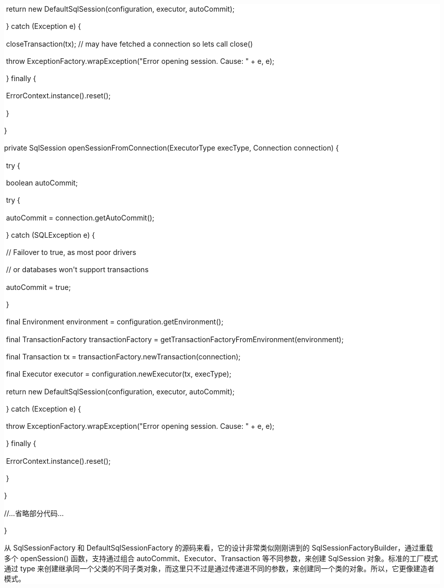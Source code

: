 ​      return new DefaultSqlSession(configuration, executor, autoCommit);

​    } catch (Exception e) {

​      closeTransaction(tx); // may have fetched a connection so lets call close()

​      throw ExceptionFactory.wrapException("Error opening session.  Cause: " + e, e);

​    } finally {

​      ErrorContext.instance().reset();

​    }

  }

  private SqlSession openSessionFromConnection(ExecutorType execType, Connection connection) {

​    try {

​      boolean autoCommit;

​      try {

​        autoCommit = connection.getAutoCommit();

​      } catch (SQLException e) {

​        // Failover to true, as most poor drivers

​        // or databases won't support transactions

​        autoCommit = true;

​      }      

​      final Environment environment = configuration.getEnvironment();

​      final TransactionFactory transactionFactory = getTransactionFactoryFromEnvironment(environment);

​      final Transaction tx = transactionFactory.newTransaction(connection);

​      final Executor executor = configuration.newExecutor(tx, execType);

​      return new DefaultSqlSession(configuration, executor, autoCommit);

​    } catch (Exception e) {

​      throw ExceptionFactory.wrapException("Error opening session.  Cause: " + e, e);

​    } finally {

​      ErrorContext.instance().reset();

​    }

  }

  //...省略部分代码...

}

从 SqlSessionFactory 和 DefaultSqlSessionFactory 的源码来看，它的设计非常类似刚刚讲到的 SqlSessionFactoryBuilder，通过重载多个 openSession() 函数，支持通过组合 autoCommit、Executor、Transaction 等不同参数，来创建 SqlSession 对象。标准的工厂模式通过 type 来创建继承同一个父类的不同子类对象，而这里只不过是通过传递进不同的参数，来创建同一个类的对象。所以，它更像建造者模式。
